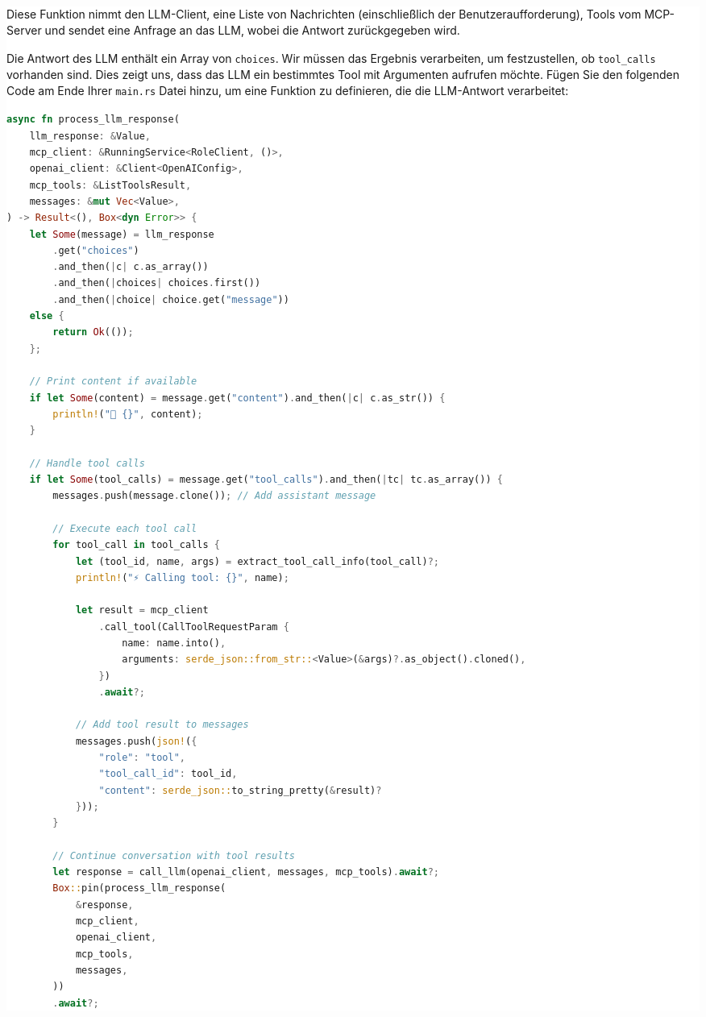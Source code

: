 Diese Funktion nimmt den LLM-Client, eine Liste von Nachrichten (einschließlich der Benutzeraufforderung), Tools vom MCP-Server und sendet eine Anfrage an das LLM, wobei die Antwort zurückgegeben wird.

Die Antwort des LLM enthält ein Array von `choices`. Wir müssen das Ergebnis verarbeiten, um festzustellen, ob `tool_calls` vorhanden sind. Dies zeigt uns, dass das LLM ein bestimmtes Tool mit Argumenten aufrufen möchte. Fügen Sie den folgenden Code am Ende Ihrer `main.rs` Datei hinzu, um eine Funktion zu definieren, die die LLM-Antwort verarbeitet:

```rust
async fn process_llm_response(
    llm_response: &Value,
    mcp_client: &RunningService<RoleClient, ()>,
    openai_client: &Client<OpenAIConfig>,
    mcp_tools: &ListToolsResult,
    messages: &mut Vec<Value>,
) -> Result<(), Box<dyn Error>> {
    let Some(message) = llm_response
        .get("choices")
        .and_then(|c| c.as_array())
        .and_then(|choices| choices.first())
        .and_then(|choice| choice.get("message"))
    else {
        return Ok(());
    };

    // Print content if available
    if let Some(content) = message.get("content").and_then(|c| c.as_str()) {
        println!("🤖 {}", content);
    }

    // Handle tool calls
    if let Some(tool_calls) = message.get("tool_calls").and_then(|tc| tc.as_array()) {
        messages.push(message.clone()); // Add assistant message

        // Execute each tool call
        for tool_call in tool_calls {
            let (tool_id, name, args) = extract_tool_call_info(tool_call)?;
            println!("⚡ Calling tool: {}", name);

            let result = mcp_client
                .call_tool(CallToolRequestParam {
                    name: name.into(),
                    arguments: serde_json::from_str::<Value>(&args)?.as_object().cloned(),
                })
                .await?;

            // Add tool result to messages
            messages.push(json!({
                "role": "tool",
                "tool_call_id": tool_id,
                "content": serde_json::to_string_pretty(&result)?
            }));
        }

        // Continue conversation with tool results
        let response = call_llm(openai_client, messages, mcp_tools).await?;
        Box::pin(process_llm_response(
            &response,
            mcp_client,
            openai_client,
            mcp_tools,
            messages,
        ))
        .await?;
```